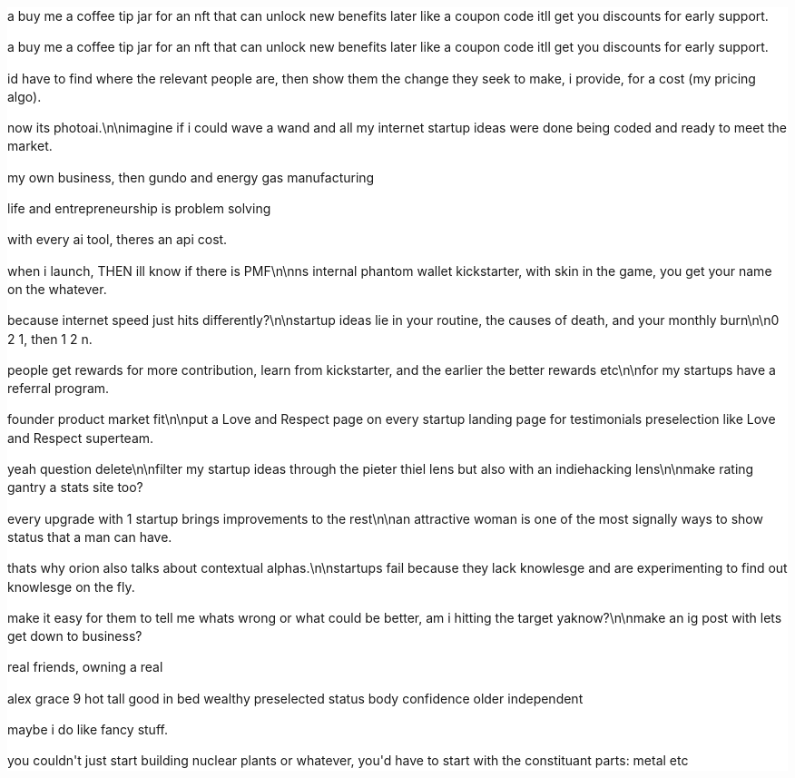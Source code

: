 a buy me a coffee tip jar for an nft that can unlock new benefits later like a coupon code itll get you discounts for early support.

a buy me a coffee tip jar for an nft that can unlock new benefits later like a coupon code itll get you discounts for early support.

id have to find where the relevant people are, then show them the change they seek to make, i provide, for a cost (my pricing algo).

now its photoai.\n\nimagine if i could wave a wand and all my internet startup ideas were done being coded and ready to meet the market.

my own business, then gundo and energy gas manufacturing

life and entrepreneurship is problem solving

with every ai tool, theres an api cost.

when i launch, THEN ill know if there is PMF\n\nns internal phantom wallet kickstarter, with skin in the game, you get your name on the whatever.

because internet speed just hits differently?\n\nstartup ideas lie in your routine, the causes of death, and your monthly burn\n\n0 2 1, then 1 2 n.

people get rewards for more contribution, learn from kickstarter, and the earlier the better rewards etc\n\nfor my startups have a referral program.

founder product market fit\n\nput a Love and Respect page on every startup landing page for testimonials preselection like Love and Respect superteam.

yeah question delete\n\nfilter my startup ideas through the pieter thiel lens but also with an indiehacking lens\n\nmake rating gantry a stats site too?

every upgrade with 1 startup brings improvements to the rest\n\nan attractive woman is one of the most signally ways to show status that a man can have.

thats why orion also talks about contextual alphas.\n\nstartups fail because they lack knowlesge and are experimenting to find out knowlesge on the fly.

make it easy for them to tell me whats wrong or what could be better, am i hitting the target yaknow?\n\nmake an ig post with lets get down to business?

real friends, owning a real

alex grace 9
hot
tall
good in bed
wealthy
preselected
status
body confidence
older
independent

maybe i do like fancy stuff.

you couldn't just start building nuclear plants or whatever, you'd have to start with the constituant parts: metal etc
